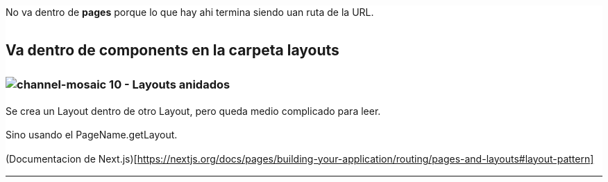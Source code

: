 No va dentro de **pages** porque lo que hay ahi termina siendo uan ruta de la URL.

Va dentro de **components** en la carpeta **layouts**
---

### <img width="20" height="20" src="https://img.icons8.com/office/20/channel-mosaic.png" alt="channel-mosaic"/> 10 - Layouts anidados

Se crea un Layout dentro de otro Layout, pero queda medio complicado para leer.

Sino usando el PageName.getLayout.

(Documentacion de Next.js)[https://nextjs.org/docs/pages/building-your-application/routing/pages-and-layouts#layout-pattern]

---
